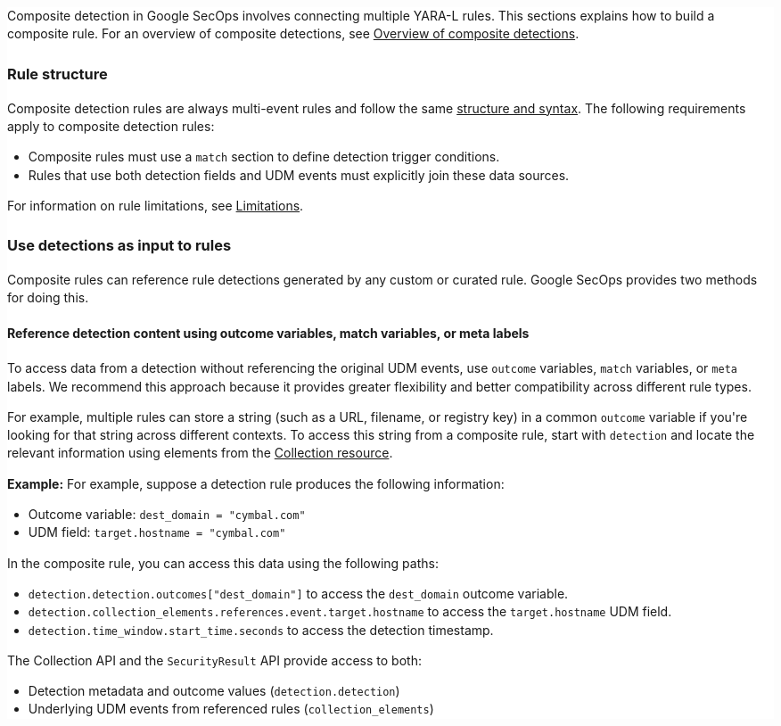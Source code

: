 Composite detection in Google SecOps involves connecting multiple
YARA-L rules. This sections explains how to build a
composite rule. For an overview of composite detections,
see [Overview of composite detections](/chronicle/docs/detection/composite-detections).

### Rule structure

Composite detection rules are always multi-event rules and follow the same
[structure and syntax](/chronicle/docs/detection/yara-l-2-0-syntax#rule_structure).
The following requirements apply to composite detection rules:

* Composite rules must use a `match` section to define detection trigger conditions.
* Rules that use both detection fields and UDM events must explicitly join these
  data sources.

For information on rule limitations, see [Limitations](/chronicle/docs/detection/composite-detections#limitations).

### Use detections as input to rules

Composite rules can reference rule detections generated by any custom or curated rule.
Google SecOps provides two methods for doing this.

#### Reference detection content using outcome variables, match variables, or meta labels

To access data from a detection without referencing the original UDM events,
use `outcome` variables, `match` variables, or `meta` labels. We recommend this
approach because it provides greater flexibility and better compatibility across
different rule types.

For example, multiple rules can store a string (such as a URL, filename, or
registry key) in a common `outcome` variable if you're looking for that string
across different contexts. To access this string from a composite rule, start
with `detection` and locate the relevant information using elements from the
[Collection resource](/chronicle/docs/reference/rest/v1alpha/Collection).

**Example:**
For example, suppose a detection rule produces the following information:

* Outcome variable: `dest_domain = "cymbal.com"`
* UDM field: `target.hostname = "cymbal.com"`

In the composite rule, you can access this data using the following paths:

* `detection.detection.outcomes["dest_domain"]` to access the `dest_domain`
  outcome variable.
* `detection.collection_elements.references.event.target.hostname` to access
  the `target.hostname` UDM field.
* `detection.time_window.start_time.seconds` to access the detection timestamp.

The Collection API and the `SecurityResult` API provide access to both:

* Detection metadata and outcome values (`detection.detection`)
* Underlying UDM events from referenced rules (`collection_elements`)
